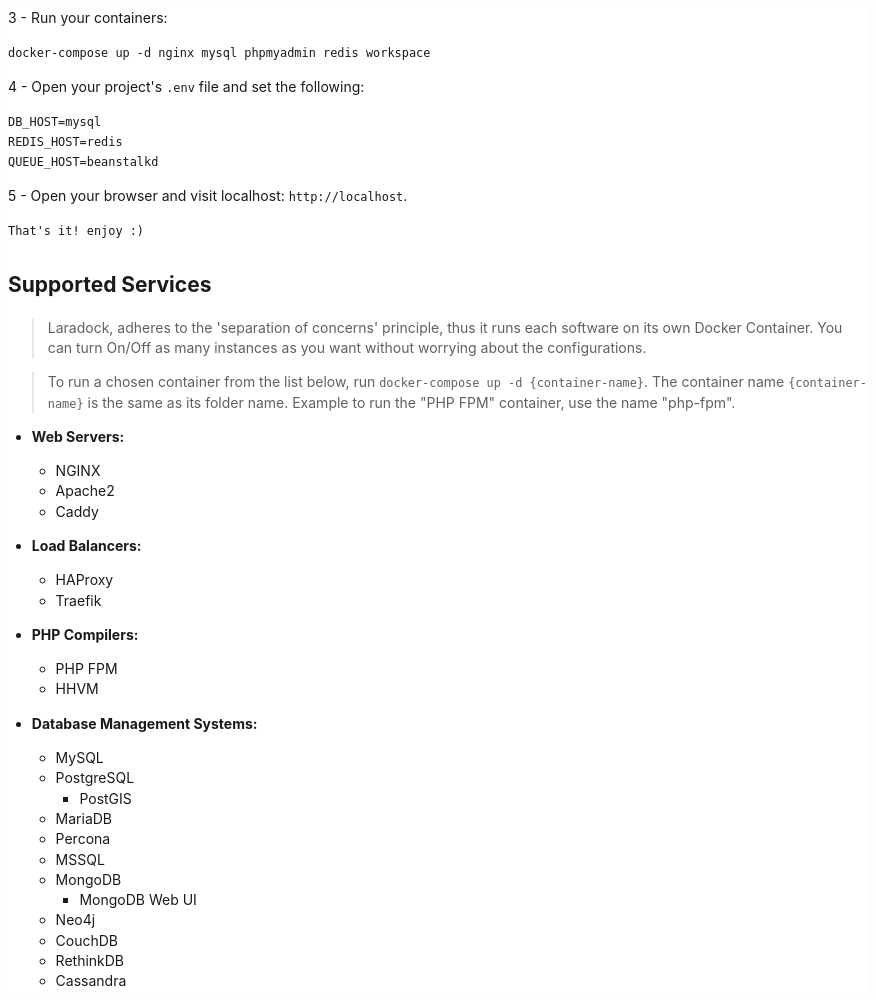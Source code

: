 3 - Run your containers:

```shell
docker-compose up -d nginx mysql phpmyadmin redis workspace 
```

4 - Open your project's `.env` file and set the following:

```shell
DB_HOST=mysql
REDIS_HOST=redis
QUEUE_HOST=beanstalkd
```

5 - Open your browser and visit localhost: `http://localhost`.

```shell
That's it! enjoy :)
```




<a name="Supported-Containers"></a>
## Supported Services

> Laradock, adheres to the 'separation of concerns' principle, thus it runs each software on its own Docker Container.
> You can turn On/Off as many instances as you want without worrying about the configurations.

> To run a chosen container from the list below, run `docker-compose up -d {container-name}`. 
> The container name `{container-name}` is the same as its folder name. Example to run the "PHP FPM" container, use the name "php-fpm".

- **Web Servers:**
    - NGINX 
    - Apache2 
    - Caddy 

- **Load Balancers:**
    - HAProxy
    - Traefik

- **PHP Compilers:**
    - PHP FPM 
    - HHVM

- **Database Management Systems:**
    - MySQL
    - PostgreSQL
        - PostGIS
    - MariaDB
    - Percona
    - MSSQL 
    - MongoDB
        - MongoDB Web UI
    - Neo4j
    - CouchDB
    - RethinkDB 
    - Cassandra

